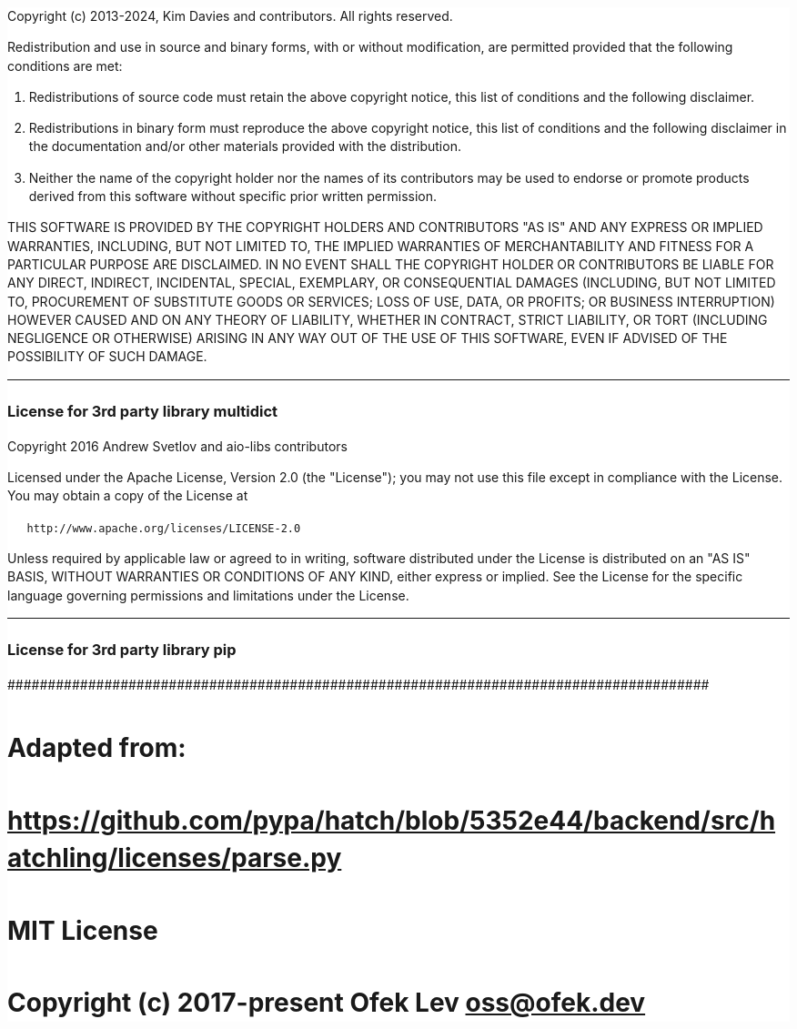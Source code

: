 Copyright (c) 2013-2024, Kim Davies and contributors.
All rights reserved.

Redistribution and use in source and binary forms, with or without
modification, are permitted provided that the following conditions are
met:

1. Redistributions of source code must retain the above copyright
   notice, this list of conditions and the following disclaimer.

2. Redistributions in binary form must reproduce the above copyright
   notice, this list of conditions and the following disclaimer in the
   documentation and/or other materials provided with the distribution.

3. Neither the name of the copyright holder nor the names of its
   contributors may be used to endorse or promote products derived from
   this software without specific prior written permission.

THIS SOFTWARE IS PROVIDED BY THE COPYRIGHT HOLDERS AND CONTRIBUTORS
"AS IS" AND ANY EXPRESS OR IMPLIED WARRANTIES, INCLUDING, BUT NOT
LIMITED TO, THE IMPLIED WARRANTIES OF MERCHANTABILITY AND FITNESS FOR
A PARTICULAR PURPOSE ARE DISCLAIMED. IN NO EVENT SHALL THE COPYRIGHT
HOLDER OR CONTRIBUTORS BE LIABLE FOR ANY DIRECT, INDIRECT, INCIDENTAL,
SPECIAL, EXEMPLARY, OR CONSEQUENTIAL DAMAGES (INCLUDING, BUT NOT LIMITED
TO, PROCUREMENT OF SUBSTITUTE GOODS OR SERVICES; LOSS OF USE, DATA, OR
PROFITS; OR BUSINESS INTERRUPTION) HOWEVER CAUSED AND ON ANY THEORY OF
LIABILITY, WHETHER IN CONTRACT, STRICT LIABILITY, OR TORT (INCLUDING
NEGLIGENCE OR OTHERWISE) ARISING IN ANY WAY OUT OF THE USE OF THIS
SOFTWARE, EVEN IF ADVISED OF THE POSSIBILITY OF SUCH DAMAGE.


---

### License for 3rd party library multidict

   Copyright 2016 Andrew Svetlov and aio-libs contributors

   Licensed under the Apache License, Version 2.0 (the "License");
   you may not use this file except in compliance with the License.
   You may obtain a copy of the License at

       http://www.apache.org/licenses/LICENSE-2.0

   Unless required by applicable law or agreed to in writing, software
   distributed under the License is distributed on an "AS IS" BASIS,
   WITHOUT WARRANTIES OR CONDITIONS OF ANY KIND, either express or implied.
   See the License for the specific language governing permissions and
   limitations under the License.


---

### License for 3rd party library pip

#######################################################################################
#
# Adapted from:
#  https://github.com/pypa/hatch/blob/5352e44/backend/src/hatchling/licenses/parse.py
#
# MIT License
#
# Copyright (c) 2017-present Ofek Lev <oss@ofek.dev>
